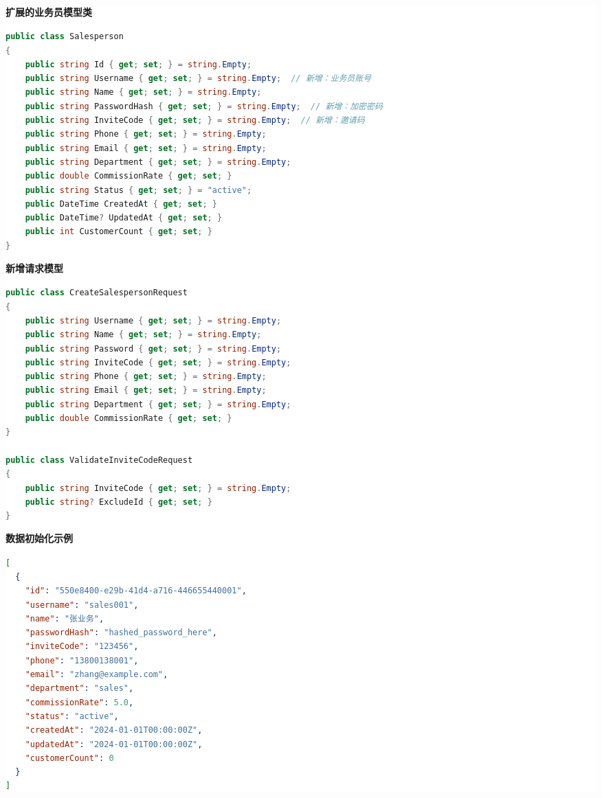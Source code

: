 **扩展的业务员模型类**
```csharp
public class Salesperson
{
    public string Id { get; set; } = string.Empty;
    public string Username { get; set; } = string.Empty;  // 新增：业务员账号
    public string Name { get; set; } = string.Empty;
    public string PasswordHash { get; set; } = string.Empty;  // 新增：加密密码
    public string InviteCode { get; set; } = string.Empty;  // 新增：邀请码
    public string Phone { get; set; } = string.Empty;
    public string Email { get; set; } = string.Empty;
    public string Department { get; set; } = string.Empty;
    public double CommissionRate { get; set; }
    public string Status { get; set; } = "active";
    public DateTime CreatedAt { get; set; }
    public DateTime? UpdatedAt { get; set; }
    public int CustomerCount { get; set; }
}
```

**新增请求模型**
```csharp
public class CreateSalespersonRequest
{
    public string Username { get; set; } = string.Empty;
    public string Name { get; set; } = string.Empty;
    public string Password { get; set; } = string.Empty;
    public string InviteCode { get; set; } = string.Empty;
    public string Phone { get; set; } = string.Empty;
    public string Email { get; set; } = string.Empty;
    public string Department { get; set; } = string.Empty;
    public double CommissionRate { get; set; }
}

public class ValidateInviteCodeRequest
{
    public string InviteCode { get; set; } = string.Empty;
    public string? ExcludeId { get; set; }
}
```

**数据初始化示例**
```json
[
  {
    "id": "550e8400-e29b-41d4-a716-446655440001",
    "username": "sales001",
    "name": "张业务",
    "passwordHash": "hashed_password_here",
    "inviteCode": "123456",
    "phone": "13800138001",
    "email": "zhang@example.com",
    "department": "sales",
    "commissionRate": 5.0,
    "status": "active",
    "createdAt": "2024-01-01T00:00:00Z",
    "updatedAt": "2024-01-01T00:00:00Z",
    "customerCount": 0
  }
]
```